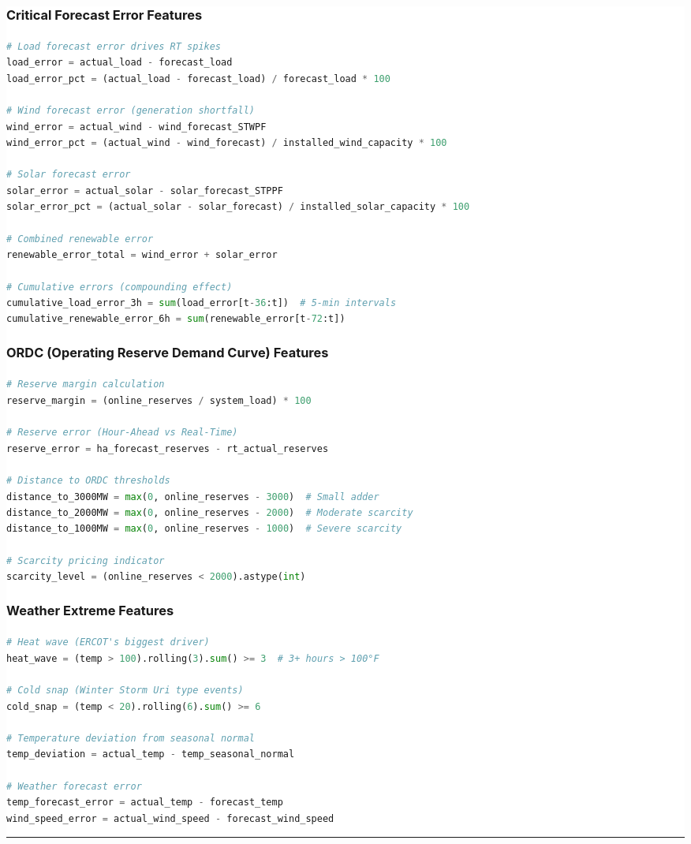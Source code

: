 ### Critical Forecast Error Features

```python
# Load forecast error drives RT spikes
load_error = actual_load - forecast_load
load_error_pct = (actual_load - forecast_load) / forecast_load * 100

# Wind forecast error (generation shortfall)
wind_error = actual_wind - wind_forecast_STWPF
wind_error_pct = (actual_wind - wind_forecast) / installed_wind_capacity * 100

# Solar forecast error
solar_error = actual_solar - solar_forecast_STPPF
solar_error_pct = (actual_solar - solar_forecast) / installed_solar_capacity * 100

# Combined renewable error
renewable_error_total = wind_error + solar_error

# Cumulative errors (compounding effect)
cumulative_load_error_3h = sum(load_error[t-36:t])  # 5-min intervals
cumulative_renewable_error_6h = sum(renewable_error[t-72:t])
```

### ORDC (Operating Reserve Demand Curve) Features

```python
# Reserve margin calculation
reserve_margin = (online_reserves / system_load) * 100

# Reserve error (Hour-Ahead vs Real-Time)
reserve_error = ha_forecast_reserves - rt_actual_reserves

# Distance to ORDC thresholds
distance_to_3000MW = max(0, online_reserves - 3000)  # Small adder
distance_to_2000MW = max(0, online_reserves - 2000)  # Moderate scarcity
distance_to_1000MW = max(0, online_reserves - 1000)  # Severe scarcity

# Scarcity pricing indicator
scarcity_level = (online_reserves < 2000).astype(int)
```

### Weather Extreme Features

```python
# Heat wave (ERCOT's biggest driver)
heat_wave = (temp > 100).rolling(3).sum() >= 3  # 3+ hours > 100°F

# Cold snap (Winter Storm Uri type events)
cold_snap = (temp < 20).rolling(6).sum() >= 6

# Temperature deviation from seasonal normal
temp_deviation = actual_temp - temp_seasonal_normal

# Weather forecast error
temp_forecast_error = actual_temp - forecast_temp
wind_speed_error = actual_wind_speed - forecast_wind_speed
```

---